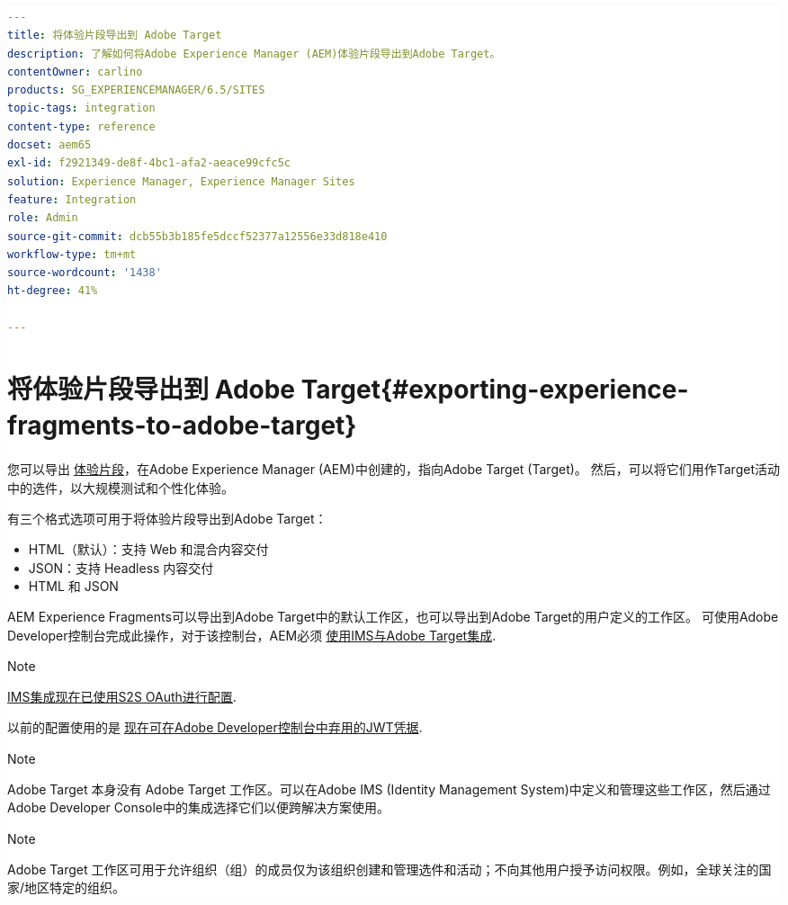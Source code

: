 ```yaml
---
title: 将体验片段导出到 Adobe Target
description: 了解如何将Adobe Experience Manager (AEM)体验片段导出到Adobe Target。
contentOwner: carlino
products: SG_EXPERIENCEMANAGER/6.5/SITES
topic-tags: integration
content-type: reference
docset: aem65
exl-id: f2921349-de8f-4bc1-afa2-aeace99cfc5c
solution: Experience Manager, Experience Manager Sites
feature: Integration
role: Admin
source-git-commit: dcb55b3b185fe5dccf52377a12556e33d818e410
workflow-type: tm+mt
source-wordcount: '1438'
ht-degree: 41%

---
```


# 将体验片段导出到 Adobe Target{#exporting-experience-fragments-to-adobe-target}

您可以导出 [体验片段](/help/sites-authoring/experience-fragments.md)，在Adobe Experience Manager (AEM)中创建的，指向Adobe Target (Target)。 然后，可以将它们用作Target活动中的选件，以大规模测试和个性化体验。

有三个格式选项可用于将体验片段导出到Adobe Target：

* HTML（默认）：支持 Web 和混合内容交付
* JSON：支持 Headless 内容交付
* HTML 和 JSON

AEM Experience Fragments可以导出到Adobe Target中的默认工作区，也可以导出到Adobe Target的用户定义的工作区。 可使用Adobe Developer控制台完成此操作，对于该控制台，AEM必须 [使用IMS与Adobe Target集成](/help/sites-administering/setting-up-ims-integrations-for-aem.md).

>[!NOTE]
>
>[IMS集成现在已使用S2S OAuth进行配置](/help/sites-administering/setting-up-ims-integrations-for-aem.md).
>
>以前的配置使用的是 [现在可在Adobe Developer控制台中弃用的JWT凭据](/help/sites-administering/jwt-credentials-deprecation-in-adobe-developer-console.md).

>[!NOTE]
>
>Adobe Target 本身没有 Adobe Target 工作区。可以在Adobe IMS (Identity Management System)中定义和管理这些工作区，然后通过Adobe Developer Console中的集成选择它们以便跨解决方案使用。

>[!NOTE]
>
>Adobe Target 工作区可用于允许组织（组）的成员仅为该组织创建和管理选件和活动；不向其他用户授予访问权限。例如，全球关注的国家/地区特定的组织。
